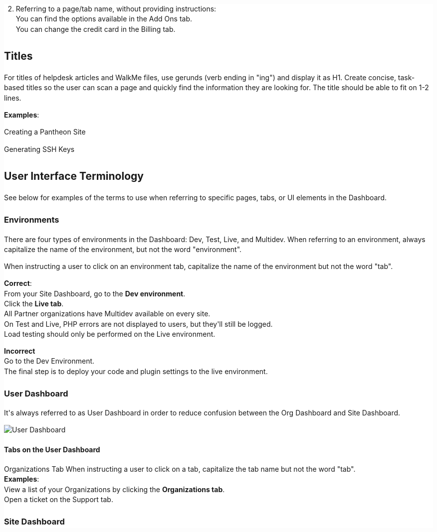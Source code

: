 2. Referring to a page/tab name, without providing instructions:  
You can find the options available in the Add Ons tab.  
You can change the credit card in the Billing tab.


## Titles

For titles of helpdesk articles and WalkMe files, use gerunds (verb ending in "ing") and display it as H1. Create concise, task-based titles so the user can scan a page and quickly find the information they are looking for. The title should be able to fit on 1-2 lines.

**Examples**:

Creating a Pantheon Site

Generating SSH Keys

## User Interface Terminology

See below for examples of the terms to use when referring to specific pages, tabs, or UI elements in the Dashboard.

### Environments
There are four types of environments in the Dashboard: Dev, Test, Live, and Multidev. When referring to an environment, always capitalize the name of the environment, but not the word "environment".

When instructing a user to click on an environment tab, capitalize the name of the environment but not the word "tab".

**Correct**:  
From your Site Dashboard, go to the **Dev environment**.  
Click the **Live tab**.  
All Partner organizations have Multidev available on every site.  
On Test and Live, PHP errors are not displayed to users, but they'll still be logged.  
Load testing should only be performed on the Live environment.  

**Incorrect**  
Go to the Dev Environment.  
The final step is to deploy your code and plugin settings to the live environment.

### User Dashboard
It's always referred to as User Dashboard in order to reduce confusion between the Org Dashboard and Site Dashboard.

![User Dashboard](/source/docs/assets/images/pantheon-user-dashboard1.png)

#### Tabs on the User Dashboard
Organizations Tab
When instructing a user to click on a tab, capitalize the tab name but not the word "tab".  
**Examples**:  
View a list of your Organizations by clicking the **Organizations tab**.  
Open a ticket on the Support tab.

### Site Dashboard
